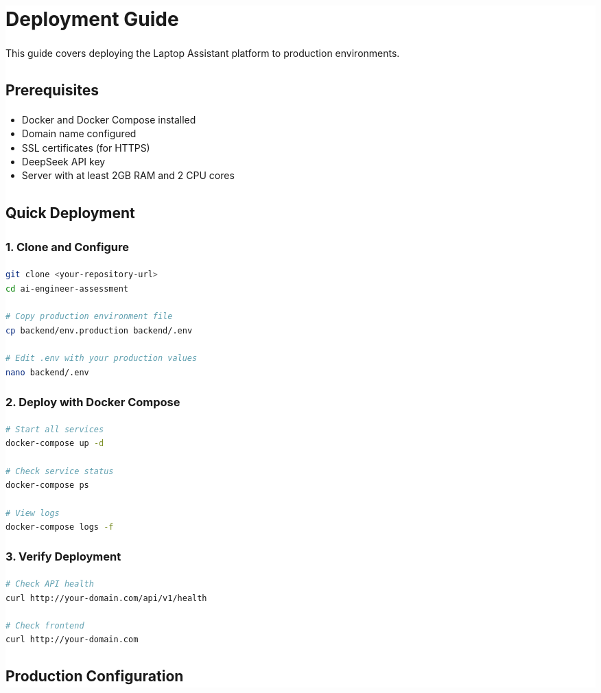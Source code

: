 # Deployment Guide

This guide covers deploying the Laptop Assistant platform to production environments.

## Prerequisites

- Docker and Docker Compose installed
- Domain name configured
- SSL certificates (for HTTPS)
- DeepSeek API key
- Server with at least 2GB RAM and 2 CPU cores

## Quick Deployment

### 1. Clone and Configure
```bash
git clone <your-repository-url>
cd ai-engineer-assessment

# Copy production environment file
cp backend/env.production backend/.env

# Edit .env with your production values
nano backend/.env
```

### 2. Deploy with Docker Compose
```bash
# Start all services
docker-compose up -d

# Check service status
docker-compose ps

# View logs
docker-compose logs -f
```

### 3. Verify Deployment
```bash
# Check API health
curl http://your-domain.com/api/v1/health

# Check frontend
curl http://your-domain.com
```

## Production Configuration
